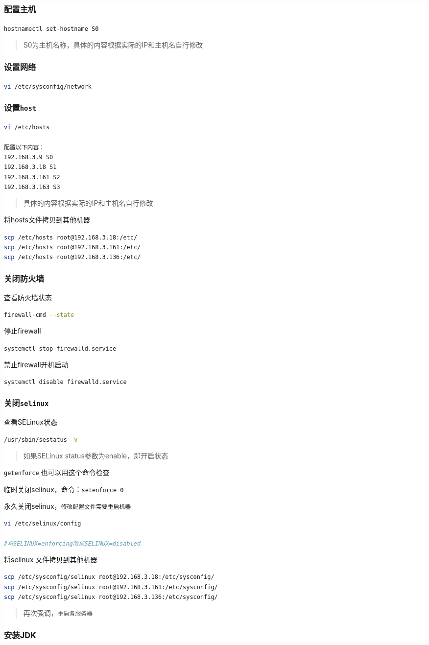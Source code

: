 ### 配置主机
```bash
hostnamectl set-hostname S0
```
> S0为主机名称，具体的内容根据实际的IP和主机名自行修改

### 设置网络
```bash
vi /etc/sysconfig/network
```
### 设置`host`
```bash
vi /etc/hosts

配置以下内容：
192.168.3.9 S0
192.168.3.18 S1
192.168.3.161 S2
192.168.3.163 S3
```
> 具体的内容根据实际的IP和主机名自行修改

将hosts文件拷贝到其他机器
```bash
scp /etc/hosts root@192.168.3.18:/etc/
scp /etc/hosts root@192.168.3.161:/etc/
scp /etc/hosts root@192.168.3.136:/etc/
```
### 关闭防火墙
查看防火墙状态
```bash
firewall-cmd --state
```
停止firewall
```bash
systemctl stop firewalld.service
```
禁止firewall开机启动
```bash
systemctl disable firewalld.service 
```
### 关闭`selinux`
查看SELinux状态
```bash
/usr/sbin/sestatus -v 
```
> 如果SELinux status参数为enable，即开启状态

`getenforce` 也可以用这个命令检查

临时关闭selinux，命令：`setenforce 0`

永久关闭selinux，`修改配置文件需要重启机器`
```bash
vi /etc/selinux/config

#将SELINUX=enforcing改成SELINUX=disabled 
```
将selinux 文件拷贝到其他机器
```bash
scp /etc/sysconfig/selinux root@192.168.3.18:/etc/sysconfig/
scp /etc/sysconfig/selinux root@192.168.3.161:/etc/sysconfig/
scp /etc/sysconfig/selinux root@192.168.3.136:/etc/sysconfig/
```
>再次强调，`重启各服务器`
### 安装JDK